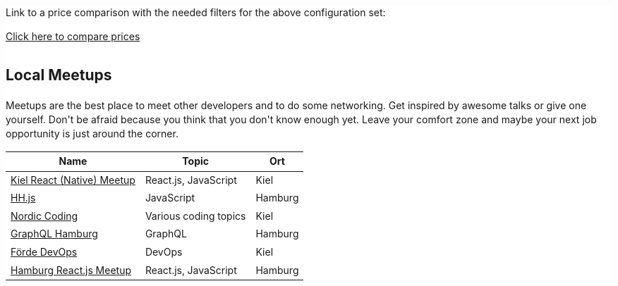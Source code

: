 Link to a price comparison with the needed filters for the above configuration set:

[Click here to compare prices](https://geizhals.eu/?cat=nb&v=e&hloc=at&hloc=de&sort=p&xf=12822_4%7E12823_8%7E12_8192%7E2377_17.9%7E2379_13%7E2991_480%7E6748_0.8%7E6748_23%7E6748_24%7E6748_25%7E6751_0.8%7E6751_25%7E6751_26%7E6751_27%7E6752_Core+i-10000%7E6752_Core+i-11000%7E6752_Core+i-9000%7E6752_zzx%7E6763_Ryzen+3000%7E6763_Ryzen+4000%7E69_Webcam%7E9_1920x1080)



## Local Meetups

Meetups are the best place to meet other developers and to do some networking. Get inspired by awesome talks or give one yourself. Don't be afraid because you think that you don't know enough yet. Leave your comfort zone and maybe your next job opportunity is just around the corner.

| Name                                                         | Topic                 | Ort     |
| ------------------------------------------------------------ | --------------------- | ------- |
| [Kiel React (Native) Meetup](https://www.meetup.com/de-DE/Kiel-React-Native-Meetup) | React.js, JavaScript  | Kiel |
| [HH.js](https://www.meetup.com/de-DE/hamburg-js/)            | JavaScript            | Hamburg |
| [Nordic Coding](https://www.meetup.com/de-DE/Nordic-Coding/) | Various coding topics | Kiel    |
| [GraphQL Hamburg](https://www.meetup.com/de-DE/GraphQL-Hamburg/) | GraphQL               | Hamburg |
| [Förde DevOps](https://www.meetup.com/de-DE/DevOps-Kiel/)    | DevOps                | Kiel    |
| [Hamburg React.js Meetup](https://www.meetup.com/de-DE/Hamburg-React-js-Meetup) | React.js, JavaScript  | Hamburg |

